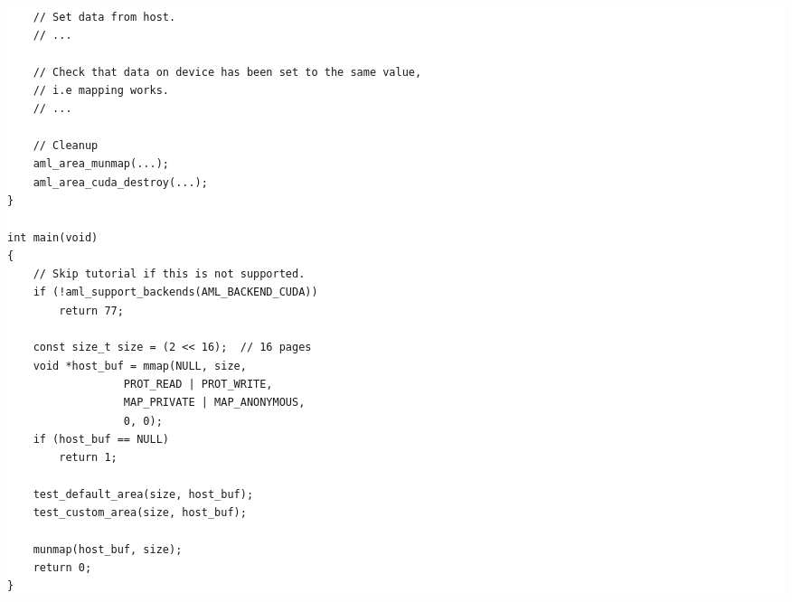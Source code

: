 ```
	// Set data from host.
	// ...
	
	// Check that data on device has been set to the same value,
	// i.e mapping works.
	// ...

	// Cleanup
	aml_area_munmap(...);
	aml_area_cuda_destroy(...);
}

int main(void)
{
	// Skip tutorial if this is not supported.
	if (!aml_support_backends(AML_BACKEND_CUDA))
		return 77;

	const size_t size = (2 << 16);	// 16 pages
	void *host_buf = mmap(NULL, size,
			      PROT_READ | PROT_WRITE,
			      MAP_PRIVATE | MAP_ANONYMOUS,
			      0, 0);
	if (host_buf == NULL)
		return 1;

	test_default_area(size, host_buf);
	test_custom_area(size, host_buf);

	munmap(host_buf, size);
	return 0;
}
```
